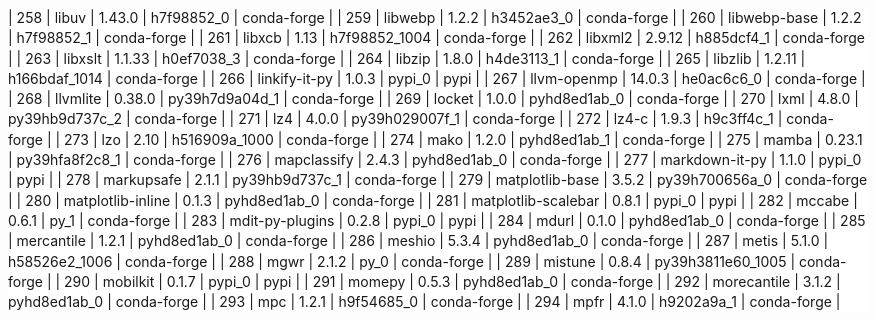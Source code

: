 | 258 | libuv                             | 1.43.0       | h7f98852_0             | conda-forge |
| 259 | libwebp                           | 1.2.2        | h3452ae3_0             | conda-forge |
| 260 | libwebp-base                      | 1.2.2        | h7f98852_1             | conda-forge |
| 261 | libxcb                            | 1.13         | h7f98852_1004          | conda-forge |
| 262 | libxml2                           | 2.9.12       | h885dcf4_1             | conda-forge |
| 263 | libxslt                           | 1.1.33       | h0ef7038_3             | conda-forge |
| 264 | libzip                            | 1.8.0        | h4de3113_1             | conda-forge |
| 265 | libzlib                           | 1.2.11       | h166bdaf_1014          | conda-forge |
| 266 | linkify-it-py                     | 1.0.3        | pypi_0                 | pypi        |
| 267 | llvm-openmp                       | 14.0.3       | he0ac6c6_0             | conda-forge |
| 268 | llvmlite                          | 0.38.0       | py39h7d9a04d_1         | conda-forge |
| 269 | locket                            | 1.0.0        | pyhd8ed1ab_0           | conda-forge |
| 270 | lxml                              | 4.8.0        | py39hb9d737c_2         | conda-forge |
| 271 | lz4                               | 4.0.0        | py39h029007f_1         | conda-forge |
| 272 | lz4-c                             | 1.9.3        | h9c3ff4c_1             | conda-forge |
| 273 | lzo                               | 2.10         | h516909a_1000          | conda-forge |
| 274 | mako                              | 1.2.0        | pyhd8ed1ab_1           | conda-forge |
| 275 | mamba                             | 0.23.1       | py39hfa8f2c8_1         | conda-forge |
| 276 | mapclassify                       | 2.4.3        | pyhd8ed1ab_0           | conda-forge |
| 277 | markdown-it-py                    | 1.1.0        | pypi_0                 | pypi        |
| 278 | markupsafe                        | 2.1.1        | py39hb9d737c_1         | conda-forge |
| 279 | matplotlib-base                   | 3.5.2        | py39h700656a_0         | conda-forge |
| 280 | matplotlib-inline                 | 0.1.3        | pyhd8ed1ab_0           | conda-forge |
| 281 | matplotlib-scalebar               | 0.8.1        | pypi_0                 | pypi        |
| 282 | mccabe                            | 0.6.1        | py_1                   | conda-forge |
| 283 | mdit-py-plugins                   | 0.2.8        | pypi_0                 | pypi        |
| 284 | mdurl                             | 0.1.0        | pyhd8ed1ab_0           | conda-forge |
| 285 | mercantile                        | 1.2.1        | pyhd8ed1ab_0           | conda-forge |
| 286 | meshio                            | 5.3.4        | pyhd8ed1ab_0           | conda-forge |
| 287 | metis                             | 5.1.0        | h58526e2_1006          | conda-forge |
| 288 | mgwr                              | 2.1.2        | py_0                   | conda-forge |
| 289 | mistune                           | 0.8.4        | py39h3811e60_1005      | conda-forge |
| 290 | mobilkit                          | 0.1.7        | pypi_0                 | pypi        |
| 291 | momepy                            | 0.5.3        | pyhd8ed1ab_0           | conda-forge |
| 292 | morecantile                       | 3.1.2        | pyhd8ed1ab_0           | conda-forge |
| 293 | mpc                               | 1.2.1        | h9f54685_0             | conda-forge |
| 294 | mpfr                              | 4.1.0        | h9202a9a_1             | conda-forge |